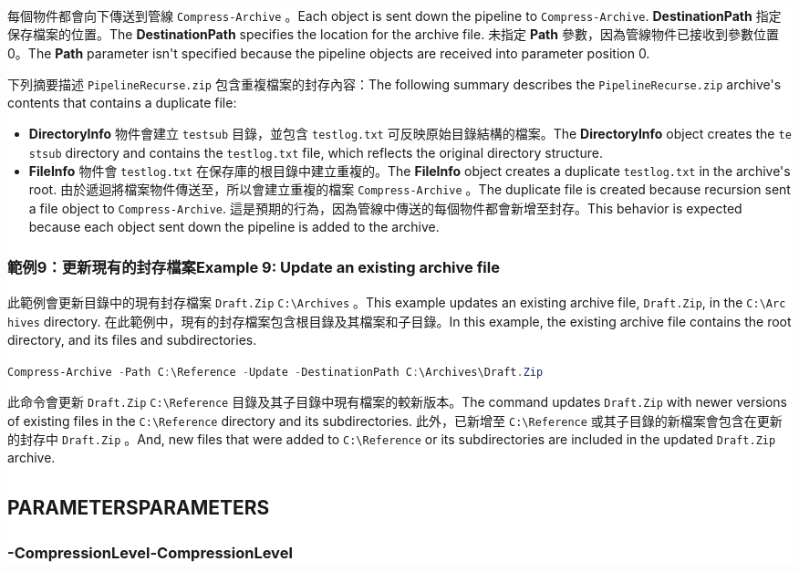 <span data-ttu-id="aa1fb-181">每個物件都會向下傳送到管線 `Compress-Archive` 。</span><span class="sxs-lookup"><span data-stu-id="aa1fb-181">Each object is sent down the pipeline to `Compress-Archive`.</span></span> <span data-ttu-id="aa1fb-182">**DestinationPath** 指定保存檔案的位置。</span><span class="sxs-lookup"><span data-stu-id="aa1fb-182">The **DestinationPath** specifies the location for the archive file.</span></span> <span data-ttu-id="aa1fb-183">未指定 **Path** 參數，因為管線物件已接收到參數位置0。</span><span class="sxs-lookup"><span data-stu-id="aa1fb-183">The **Path** parameter isn't specified because the pipeline objects are received into parameter position 0.</span></span>

<span data-ttu-id="aa1fb-184">下列摘要描述 `PipelineRecurse.zip` 包含重複檔案的封存內容：</span><span class="sxs-lookup"><span data-stu-id="aa1fb-184">The following summary describes the `PipelineRecurse.zip` archive's contents that contains a duplicate file:</span></span>

- <span data-ttu-id="aa1fb-185">**DirectoryInfo** 物件會建立 `testsub` 目錄，並包含 `testlog.txt` 可反映原始目錄結構的檔案。</span><span class="sxs-lookup"><span data-stu-id="aa1fb-185">The **DirectoryInfo** object creates the `testsub` directory and contains the `testlog.txt` file, which reflects the original directory structure.</span></span>
- <span data-ttu-id="aa1fb-186">**FileInfo** 物件會 `testlog.txt` 在保存庫的根目錄中建立重複的。</span><span class="sxs-lookup"><span data-stu-id="aa1fb-186">The **FileInfo** object creates a duplicate `testlog.txt` in the archive's root.</span></span> <span data-ttu-id="aa1fb-187">由於遞迴將檔案物件傳送至，所以會建立重複的檔案 `Compress-Archive` 。</span><span class="sxs-lookup"><span data-stu-id="aa1fb-187">The duplicate file is created because recursion sent a file object to `Compress-Archive`.</span></span> <span data-ttu-id="aa1fb-188">這是預期的行為，因為管線中傳送的每個物件都會新增至封存。</span><span class="sxs-lookup"><span data-stu-id="aa1fb-188">This behavior is expected because each object sent down the pipeline is added to the archive.</span></span>

### <span data-ttu-id="aa1fb-189">範例9：更新現有的封存檔案</span><span class="sxs-lookup"><span data-stu-id="aa1fb-189">Example 9: Update an existing archive file</span></span>

<span data-ttu-id="aa1fb-190">此範例會更新目錄中的現有封存檔案 `Draft.Zip` `C:\Archives` 。</span><span class="sxs-lookup"><span data-stu-id="aa1fb-190">This example updates an existing archive file, `Draft.Zip`, in the `C:\Archives` directory.</span></span> <span data-ttu-id="aa1fb-191">在此範例中，現有的封存檔案包含根目錄及其檔案和子目錄。</span><span class="sxs-lookup"><span data-stu-id="aa1fb-191">In this example, the existing archive file contains the root directory, and its files and subdirectories.</span></span>

```powershell
Compress-Archive -Path C:\Reference -Update -DestinationPath C:\Archives\Draft.Zip
```

<span data-ttu-id="aa1fb-192">此命令會更新 `Draft.Zip` `C:\Reference` 目錄及其子目錄中現有檔案的較新版本。</span><span class="sxs-lookup"><span data-stu-id="aa1fb-192">The command updates `Draft.Zip` with newer versions of existing files in the `C:\Reference` directory and its subdirectories.</span></span> <span data-ttu-id="aa1fb-193">此外，已新增至 `C:\Reference` 或其子目錄的新檔案會包含在更新的封存中 `Draft.Zip` 。</span><span class="sxs-lookup"><span data-stu-id="aa1fb-193">And, new files that were added to `C:\Reference` or its subdirectories are included in the updated `Draft.Zip` archive.</span></span>

## <span data-ttu-id="aa1fb-194">PARAMETERS</span><span class="sxs-lookup"><span data-stu-id="aa1fb-194">PARAMETERS</span></span>

### <span data-ttu-id="aa1fb-195">-CompressionLevel</span><span class="sxs-lookup"><span data-stu-id="aa1fb-195">-CompressionLevel</span></span>
